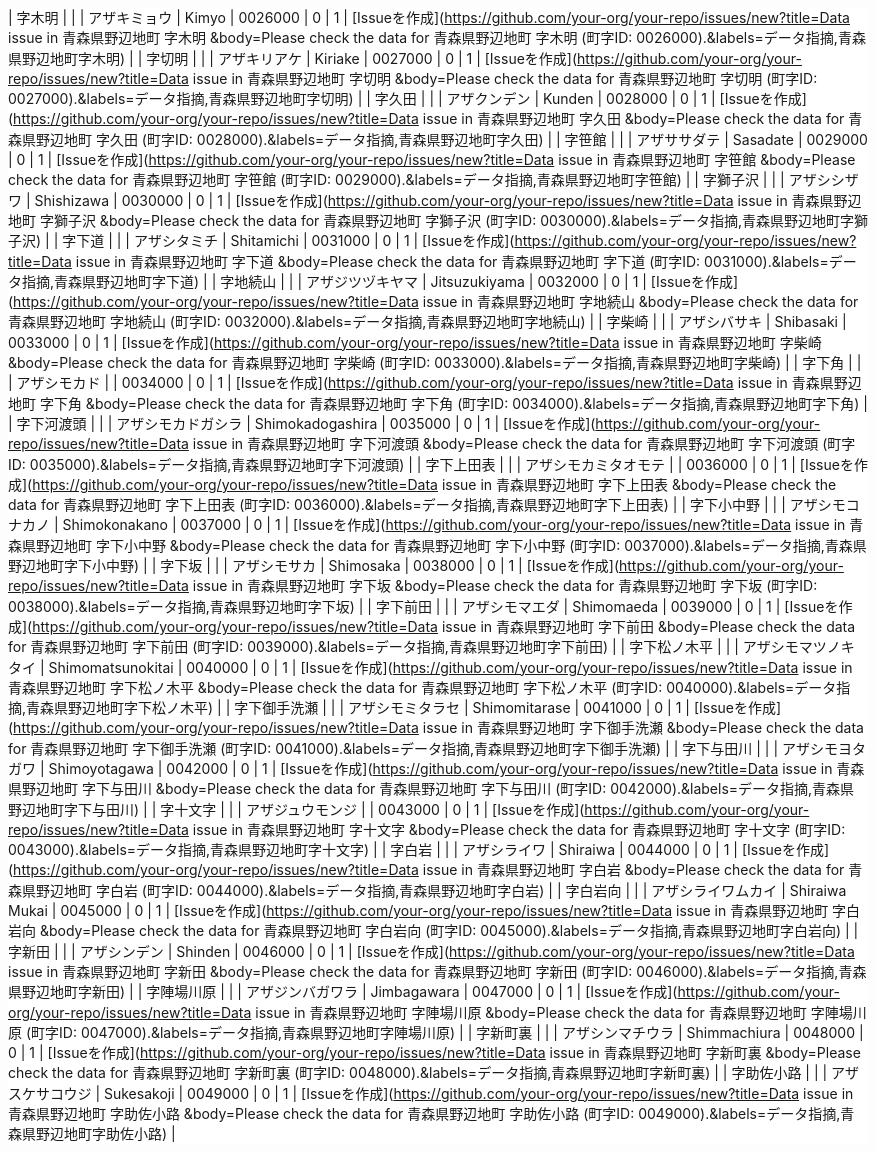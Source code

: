| 字木明 |  |  | アザキミョウ   | Kimyo | 0026000 | 0 | 1 | [Issueを作成](https://github.com/your-org/your-repo/issues/new?title=Data issue in 青森県野辺地町 字木明  &body=Please check the data for 青森県野辺地町 字木明   (町字ID: 0026000).&labels=データ指摘,青森県野辺地町字木明) |
| 字切明 |  |  | アザキリアケ   | Kiriake | 0027000 | 0 | 1 | [Issueを作成](https://github.com/your-org/your-repo/issues/new?title=Data issue in 青森県野辺地町 字切明  &body=Please check the data for 青森県野辺地町 字切明   (町字ID: 0027000).&labels=データ指摘,青森県野辺地町字切明) |
| 字久田 |  |  | アザクンデン   | Kunden | 0028000 | 0 | 1 | [Issueを作成](https://github.com/your-org/your-repo/issues/new?title=Data issue in 青森県野辺地町 字久田  &body=Please check the data for 青森県野辺地町 字久田   (町字ID: 0028000).&labels=データ指摘,青森県野辺地町字久田) |
| 字笹館 |  |  | アザササダテ   | Sasadate | 0029000 | 0 | 1 | [Issueを作成](https://github.com/your-org/your-repo/issues/new?title=Data issue in 青森県野辺地町 字笹館  &body=Please check the data for 青森県野辺地町 字笹館   (町字ID: 0029000).&labels=データ指摘,青森県野辺地町字笹館) |
| 字獅子沢 |  |  | アザシシザワ   | Shishizawa | 0030000 | 0 | 1 | [Issueを作成](https://github.com/your-org/your-repo/issues/new?title=Data issue in 青森県野辺地町 字獅子沢  &body=Please check the data for 青森県野辺地町 字獅子沢   (町字ID: 0030000).&labels=データ指摘,青森県野辺地町字獅子沢) |
| 字下道 |  |  | アザシタミチ   | Shitamichi | 0031000 | 0 | 1 | [Issueを作成](https://github.com/your-org/your-repo/issues/new?title=Data issue in 青森県野辺地町 字下道  &body=Please check the data for 青森県野辺地町 字下道   (町字ID: 0031000).&labels=データ指摘,青森県野辺地町字下道) |
| 字地続山 |  |  | アザジツヅキヤマ   | Jitsuzukiyama | 0032000 | 0 | 1 | [Issueを作成](https://github.com/your-org/your-repo/issues/new?title=Data issue in 青森県野辺地町 字地続山  &body=Please check the data for 青森県野辺地町 字地続山   (町字ID: 0032000).&labels=データ指摘,青森県野辺地町字地続山) |
| 字柴崎 |  |  | アザシバサキ   | Shibasaki | 0033000 | 0 | 1 | [Issueを作成](https://github.com/your-org/your-repo/issues/new?title=Data issue in 青森県野辺地町 字柴崎  &body=Please check the data for 青森県野辺地町 字柴崎   (町字ID: 0033000).&labels=データ指摘,青森県野辺地町字柴崎) |
| 字下角 |  |  | アザシモカド   |  | 0034000 | 0 | 1 | [Issueを作成](https://github.com/your-org/your-repo/issues/new?title=Data issue in 青森県野辺地町 字下角  &body=Please check the data for 青森県野辺地町 字下角   (町字ID: 0034000).&labels=データ指摘,青森県野辺地町字下角) |
| 字下河渡頭 |  |  | アザシモカドガシラ   | Shimokadogashira | 0035000 | 0 | 1 | [Issueを作成](https://github.com/your-org/your-repo/issues/new?title=Data issue in 青森県野辺地町 字下河渡頭  &body=Please check the data for 青森県野辺地町 字下河渡頭   (町字ID: 0035000).&labels=データ指摘,青森県野辺地町字下河渡頭) |
| 字下上田表 |  |  | アザシモカミタオモテ   |  | 0036000 | 0 | 1 | [Issueを作成](https://github.com/your-org/your-repo/issues/new?title=Data issue in 青森県野辺地町 字下上田表  &body=Please check the data for 青森県野辺地町 字下上田表   (町字ID: 0036000).&labels=データ指摘,青森県野辺地町字下上田表) |
| 字下小中野 |  |  | アザシモコナカノ   | Shimokonakano | 0037000 | 0 | 1 | [Issueを作成](https://github.com/your-org/your-repo/issues/new?title=Data issue in 青森県野辺地町 字下小中野  &body=Please check the data for 青森県野辺地町 字下小中野   (町字ID: 0037000).&labels=データ指摘,青森県野辺地町字下小中野) |
| 字下坂 |  |  | アザシモサカ   | Shimosaka | 0038000 | 0 | 1 | [Issueを作成](https://github.com/your-org/your-repo/issues/new?title=Data issue in 青森県野辺地町 字下坂  &body=Please check the data for 青森県野辺地町 字下坂   (町字ID: 0038000).&labels=データ指摘,青森県野辺地町字下坂) |
| 字下前田 |  |  | アザシモマエダ   | Shimomaeda | 0039000 | 0 | 1 | [Issueを作成](https://github.com/your-org/your-repo/issues/new?title=Data issue in 青森県野辺地町 字下前田  &body=Please check the data for 青森県野辺地町 字下前田   (町字ID: 0039000).&labels=データ指摘,青森県野辺地町字下前田) |
| 字下松ノ木平 |  |  | アザシモマツノキタイ   | Shimomatsunokitai | 0040000 | 0 | 1 | [Issueを作成](https://github.com/your-org/your-repo/issues/new?title=Data issue in 青森県野辺地町 字下松ノ木平  &body=Please check the data for 青森県野辺地町 字下松ノ木平   (町字ID: 0040000).&labels=データ指摘,青森県野辺地町字下松ノ木平) |
| 字下御手洗瀬 |  |  | アザシモミタラセ   | Shimomitarase | 0041000 | 0 | 1 | [Issueを作成](https://github.com/your-org/your-repo/issues/new?title=Data issue in 青森県野辺地町 字下御手洗瀬  &body=Please check the data for 青森県野辺地町 字下御手洗瀬   (町字ID: 0041000).&labels=データ指摘,青森県野辺地町字下御手洗瀬) |
| 字下与田川 |  |  | アザシモヨタガワ   | Shimoyotagawa | 0042000 | 0 | 1 | [Issueを作成](https://github.com/your-org/your-repo/issues/new?title=Data issue in 青森県野辺地町 字下与田川  &body=Please check the data for 青森県野辺地町 字下与田川   (町字ID: 0042000).&labels=データ指摘,青森県野辺地町字下与田川) |
| 字十文字 |  |  | アザジュウモンジ   |  | 0043000 | 0 | 1 | [Issueを作成](https://github.com/your-org/your-repo/issues/new?title=Data issue in 青森県野辺地町 字十文字  &body=Please check the data for 青森県野辺地町 字十文字   (町字ID: 0043000).&labels=データ指摘,青森県野辺地町字十文字) |
| 字白岩 |  |  | アザシライワ   | Shiraiwa | 0044000 | 0 | 1 | [Issueを作成](https://github.com/your-org/your-repo/issues/new?title=Data issue in 青森県野辺地町 字白岩  &body=Please check the data for 青森県野辺地町 字白岩   (町字ID: 0044000).&labels=データ指摘,青森県野辺地町字白岩) |
| 字白岩向 |  |  | アザシライワムカイ   | Shiraiwa Mukai | 0045000 | 0 | 1 | [Issueを作成](https://github.com/your-org/your-repo/issues/new?title=Data issue in 青森県野辺地町 字白岩向  &body=Please check the data for 青森県野辺地町 字白岩向   (町字ID: 0045000).&labels=データ指摘,青森県野辺地町字白岩向) |
| 字新田 |  |  | アザシンデン   | Shinden | 0046000 | 0 | 1 | [Issueを作成](https://github.com/your-org/your-repo/issues/new?title=Data issue in 青森県野辺地町 字新田  &body=Please check the data for 青森県野辺地町 字新田   (町字ID: 0046000).&labels=データ指摘,青森県野辺地町字新田) |
| 字陣場川原 |  |  | アザジンバガワラ   | Jimbagawara | 0047000 | 0 | 1 | [Issueを作成](https://github.com/your-org/your-repo/issues/new?title=Data issue in 青森県野辺地町 字陣場川原  &body=Please check the data for 青森県野辺地町 字陣場川原   (町字ID: 0047000).&labels=データ指摘,青森県野辺地町字陣場川原) |
| 字新町裏 |  |  | アザシンマチウラ   | Shimmachiura | 0048000 | 0 | 1 | [Issueを作成](https://github.com/your-org/your-repo/issues/new?title=Data issue in 青森県野辺地町 字新町裏  &body=Please check the data for 青森県野辺地町 字新町裏   (町字ID: 0048000).&labels=データ指摘,青森県野辺地町字新町裏) |
| 字助佐小路 |  |  | アザスケサコウジ   | Sukesakoji | 0049000 | 0 | 1 | [Issueを作成](https://github.com/your-org/your-repo/issues/new?title=Data issue in 青森県野辺地町 字助佐小路  &body=Please check the data for 青森県野辺地町 字助佐小路   (町字ID: 0049000).&labels=データ指摘,青森県野辺地町字助佐小路) |